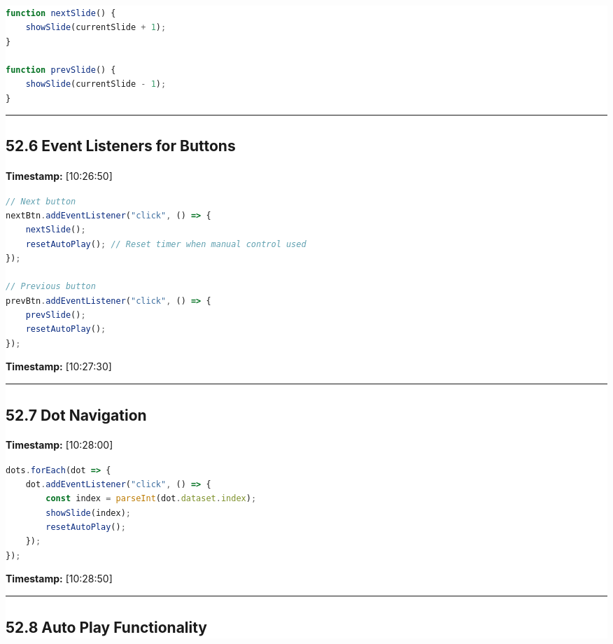 ```javascript
function nextSlide() {
    showSlide(currentSlide + 1);
}

function prevSlide() {
    showSlide(currentSlide - 1);
}
```

---

## 52.6 Event Listeners for Buttons

**Timestamp:** [10:26:50]

```javascript
// Next button
nextBtn.addEventListener("click", () => {
    nextSlide();
    resetAutoPlay(); // Reset timer when manual control used
});

// Previous button
prevBtn.addEventListener("click", () => {
    prevSlide();
    resetAutoPlay();
});
```

**Timestamp:** [10:27:30]

---

## 52.7 Dot Navigation

**Timestamp:** [10:28:00]

```javascript
dots.forEach(dot => {
    dot.addEventListener("click", () => {
        const index = parseInt(dot.dataset.index);
        showSlide(index);
        resetAutoPlay();
    });
});
```

**Timestamp:** [10:28:50]

---

## 52.8 Auto Play Functionality
